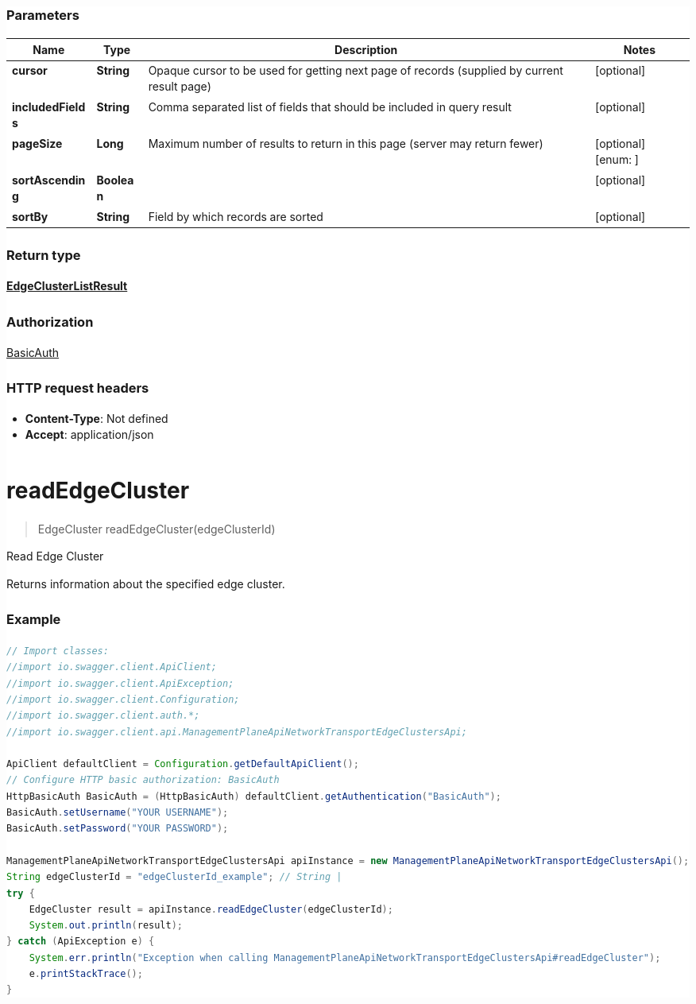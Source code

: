 ```java
```

### Parameters

Name | Type | Description  | Notes
------------- | ------------- | ------------- | -------------
 **cursor** | **String**| Opaque cursor to be used for getting next page of records (supplied by current result page) | [optional]
 **includedFields** | **String**| Comma separated list of fields that should be included in query result | [optional]
 **pageSize** | **Long**| Maximum number of results to return in this page (server may return fewer) | [optional] [enum: ]
 **sortAscending** | **Boolean**|  | [optional]
 **sortBy** | **String**| Field by which records are sorted | [optional]

### Return type

[**EdgeClusterListResult**](EdgeClusterListResult.md)

### Authorization

[BasicAuth](../README.md#BasicAuth)

### HTTP request headers

 - **Content-Type**: Not defined
 - **Accept**: application/json

<a name="readEdgeCluster"></a>
# **readEdgeCluster**
> EdgeCluster readEdgeCluster(edgeClusterId)

Read Edge Cluster

Returns information about the specified edge cluster.

### Example
```java
// Import classes:
//import io.swagger.client.ApiClient;
//import io.swagger.client.ApiException;
//import io.swagger.client.Configuration;
//import io.swagger.client.auth.*;
//import io.swagger.client.api.ManagementPlaneApiNetworkTransportEdgeClustersApi;

ApiClient defaultClient = Configuration.getDefaultApiClient();
// Configure HTTP basic authorization: BasicAuth
HttpBasicAuth BasicAuth = (HttpBasicAuth) defaultClient.getAuthentication("BasicAuth");
BasicAuth.setUsername("YOUR USERNAME");
BasicAuth.setPassword("YOUR PASSWORD");

ManagementPlaneApiNetworkTransportEdgeClustersApi apiInstance = new ManagementPlaneApiNetworkTransportEdgeClustersApi();
String edgeClusterId = "edgeClusterId_example"; // String | 
try {
    EdgeCluster result = apiInstance.readEdgeCluster(edgeClusterId);
    System.out.println(result);
} catch (ApiException e) {
    System.err.println("Exception when calling ManagementPlaneApiNetworkTransportEdgeClustersApi#readEdgeCluster");
    e.printStackTrace();
}
```
